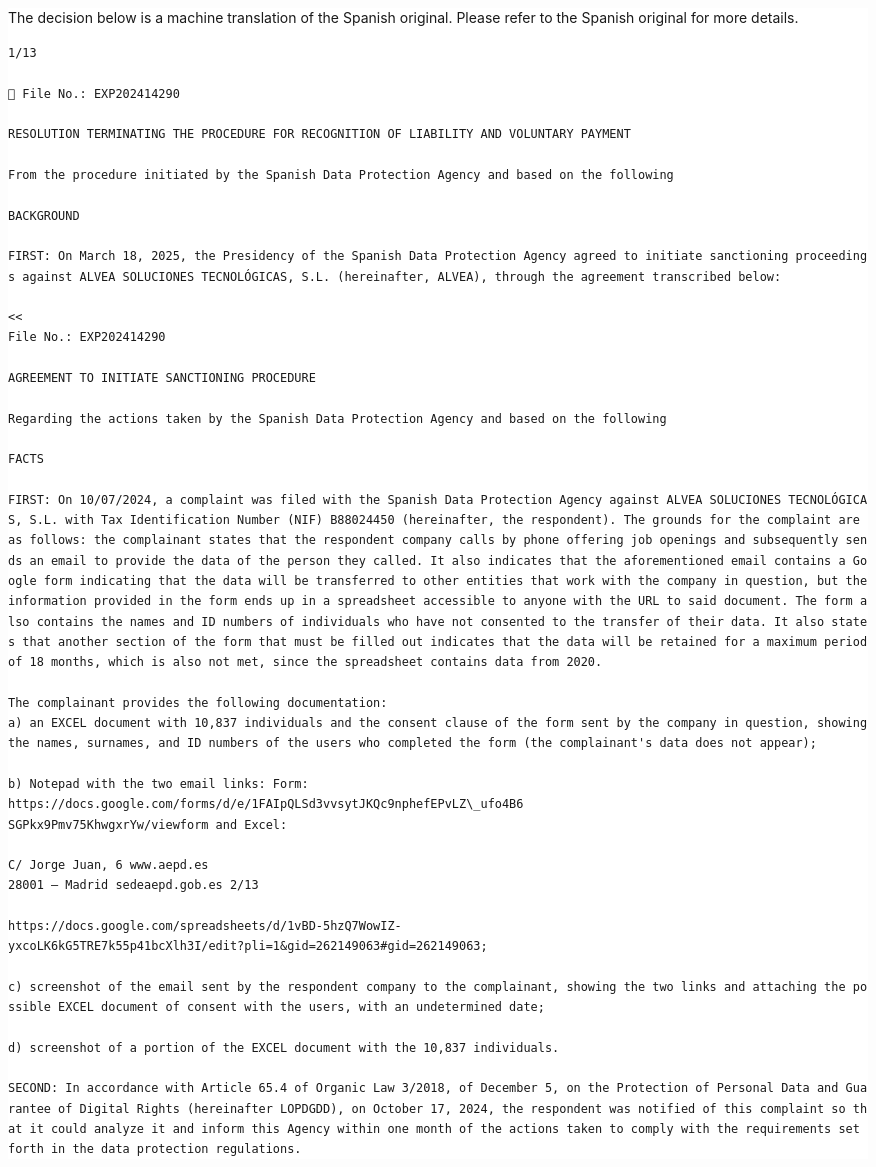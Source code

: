 The decision below is a machine translation of the Spanish original. Please refer to the Spanish original for more details.

```
1/13

 File No.: EXP202414290

RESOLUTION TERMINATING THE PROCEDURE FOR RECOGNITION OF LIABILITY AND VOLUNTARY PAYMENT

From the procedure initiated by the Spanish Data Protection Agency and based on the following

BACKGROUND

FIRST: On March 18, 2025, the Presidency of the Spanish Data Protection Agency agreed to initiate sanctioning proceedings against ALVEA SOLUCIONES TECNOLÓGICAS, S.L. (hereinafter, ALVEA), through the agreement transcribed below:

<<
File No.: EXP202414290

AGREEMENT TO INITIATE SANCTIONING PROCEDURE

Regarding the actions taken by the Spanish Data Protection Agency and based on the following

FACTS

FIRST: On 10/07/2024, a complaint was filed with the Spanish Data Protection Agency against ALVEA SOLUCIONES TECNOLÓGICAS, S.L. with Tax Identification Number (NIF) B88024450 (hereinafter, the respondent). The grounds for the complaint are as follows: the complainant states that the respondent company calls by phone offering job openings and subsequently sends an email to provide the data of the person they called. It also indicates that the aforementioned email contains a Google form indicating that the data will be transferred to other entities that work with the company in question, but the information provided in the form ends up in a spreadsheet accessible to anyone with the URL to said document. The form also contains the names and ID numbers of individuals who have not consented to the transfer of their data. It also states that another section of the form that must be filled out indicates that the data will be retained for a maximum period of 18 months, which is also not met, since the spreadsheet contains data from 2020.

The complainant provides the following documentation:
a) an EXCEL document with 10,837 individuals and the consent clause of the form sent by the company in question, showing the names, surnames, and ID numbers of the users who completed the form (the complainant's data does not appear);

b) Notepad with the two email links: Form:
https://docs.google.com/forms/d/e/1FAIpQLSd3vvsytJKQc9nphefEPvLZ\_ufo4B6
SGPkx9Pmv75KhwgxrYw/viewform and Excel:

C/ Jorge Juan, 6 www.aepd.es
28001 – Madrid sedeaepd.gob.es 2/13

https://docs.google.com/spreadsheets/d/1vBD-5hzQ7WowIZ-
yxcoLK6kG5TRE7k55p41bcXlh3I/edit?pli=1&gid=262149063#gid=262149063;

c) screenshot of the email sent by the respondent company to the complainant, showing the two links and attaching the possible EXCEL document of consent with the users, with an undetermined date;

d) screenshot of a portion of the EXCEL document with the 10,837 individuals.

SECOND: In accordance with Article 65.4 of Organic Law 3/2018, of December 5, on the Protection of Personal Data and Guarantee of Digital Rights (hereinafter LOPDGDD), on October 17, 2024, the respondent was notified of this complaint so that it could analyze it and inform this Agency within one month of the actions taken to comply with the requirements set forth in the data protection regulations.
```